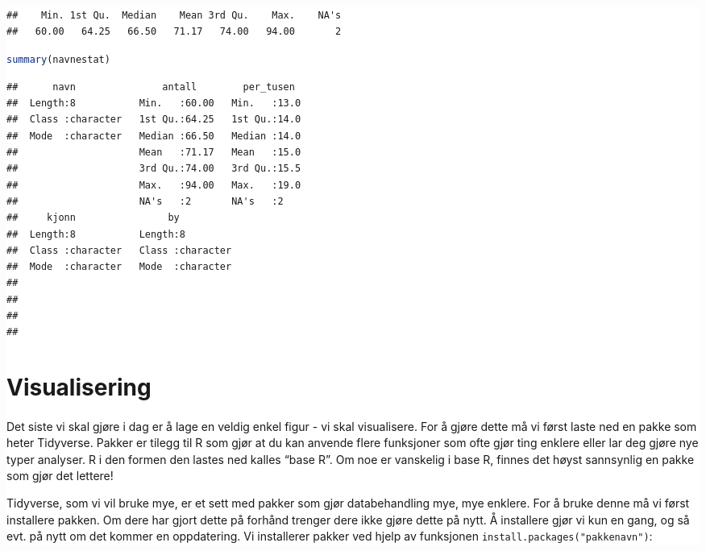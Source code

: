     ##    Min. 1st Qu.  Median    Mean 3rd Qu.    Max.    NA's 
    ##   60.00   64.25   66.50   71.17   74.00   94.00       2

``` r
summary(navnestat)
```

    ##      navn               antall        per_tusen   
    ##  Length:8           Min.   :60.00   Min.   :13.0  
    ##  Class :character   1st Qu.:64.25   1st Qu.:14.0  
    ##  Mode  :character   Median :66.50   Median :14.0  
    ##                     Mean   :71.17   Mean   :15.0  
    ##                     3rd Qu.:74.00   3rd Qu.:15.5  
    ##                     Max.   :94.00   Max.   :19.0  
    ##                     NA's   :2       NA's   :2     
    ##     kjonn                by           
    ##  Length:8           Length:8          
    ##  Class :character   Class :character  
    ##  Mode  :character   Mode  :character  
    ##                                       
    ##                                       
    ##                                       
    ## 

# Visualisering

Det siste vi skal gjøre i dag er å lage en veldig enkel figur - vi skal
visualisere. For å gjøre dette må vi først laste ned en pakke som heter
Tidyverse. Pakker er tilegg til R som gjør at du kan anvende flere
funksjoner som ofte gjør ting enklere eller lar deg gjøre nye typer
analyser. R i den formen den lastes ned kalles “base R”. Om noe er
vanskelig i base R, finnes det høyst sannsynlig en pakke som gjør det
lettere!

Tidyverse, som vi vil bruke mye, er et sett med pakker som gjør
databehandling mye, mye enklere. For å bruke denne må vi først
installere pakken. Om dere har gjort dette på forhånd trenger dere ikke
gjøre dette på nytt. Å installere gjør vi kun en gang, og så evt. på
nytt om det kommer en oppdatering. Vi installerer pakker ved hjelp av
funksjonen `install.packages("pakkenavn")`:

